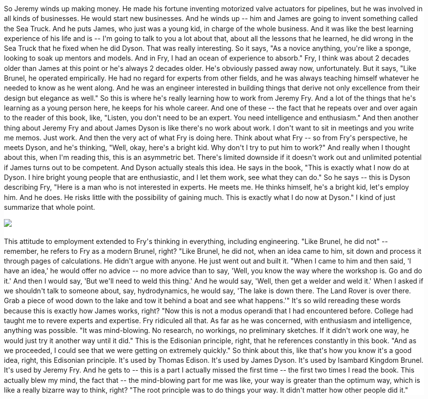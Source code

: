 So Jeremy winds up making money. He made his fortune inventing motorized valve actuators for pipelines, but he was involved in all kinds of businesses. He would start new businesses. And he winds up -- him and James are going to invent something called the Sea Truck. And he puts James, who just was a young kid, in charge of the whole business. And it was like the best learning experience of his life and is -- I'm going to talk to you a lot about that, about all the lessons that he learned, he did wrong in the Sea Truck that he fixed when he did Dyson. That was really interesting. So it says, "As a novice anything, you're like a sponge, looking to soak up mentors and models. And in Fry, I had an ocean of experience to absorb." Fry, I think was about 2 decades older than James at this point or he's always 2 decades older. He's obviously passed away now, unfortunately. But it says, "Like Brunel, he operated empirically. He had no regard for experts from other fields, and he was always teaching himself whatever he needed to know as he went along. And he was an engineer interested in building things that derive not only excellence from their design but elegance as well." So this is where he's really learning how to work from Jeremy Fry. And a lot of the things that he's learning as a young person here, he keeps for his whole career. And one of these -- the fact that he repeats over and over again to the reader of this book, like, "Listen, you don't need to be an expert. You need intelligence and enthusiasm." And then another thing about Jeremy Fry and about James Dyson is like there's no work about work. I don't want to sit in meetings and you write me memos. Just work. And then the very act of what Fry is doing here. Think about what Fry -- so from Fry's perspective, he meets Dyson, and he's thinking, "Well, okay, here's a bright kid. Why don't I try to put him to work?" And really when I thought about this, when I'm reading this, this is an asymmetric bet. There's limited downside if it doesn't work out and unlimited potential if James turns out to be competent. And Dyson actually steals this idea. He says in the book, "This is exactly what I now do at Dyson. I hire bright young people that are enthusiastic, and I let them work, see what they can do." So he says -- this is Dyson describing Fry, "Here is a man who is not interested in experts. He meets me. He thinks himself, he's a bright kid, let's employ him. And he does. He risks little with the possibility of gaining much. This is exactly what I do now at Dyson." I kind of just summarize that whole point.

![](https://www.foundersnotes.com/static/images/new_icons/chevron-down-alt-thin.svg)

This attitude to employment extended to Fry's thinking in everything, including engineering. "Like Brunel, he did not" -- remember, he refers to Fry as a modern Brunel, right? "Like Brunel, he did not, when an idea came to him, sit down and process it through pages of calculations. He didn't argue with anyone. He just went out and built it. "When I came to him and then said, 'I have an idea,' he would offer no advice -- no more advice than to say, 'Well, you know the way where the workshop is. Go and do it.' And then I would say, 'But we'll need to weld this thing.' And he would say, 'Well, then get a welder and weld it.' When I asked if we shouldn't talk to someone about, say, hydrodynamics, he would say, 'The lake is down there. The Land Rover is over there. Grab a piece of wood down to the lake and tow it behind a boat and see what happens.'" It's so wild rereading these words because this is exactly how James works, right? "Now this is not a modus operandi that I had encountered before. College had taught me to revere experts and expertise. Fry ridiculed all that. As far as he was concerned, with enthusiasm and intelligence, anything was possible. "It was mind-blowing. No research, no workings, no preliminary sketches. If it didn't work one way, he would just try it another way until it did." This is the Edisonian principle, right, that he references constantly in this book. "And as we proceeded, I could see that we were getting on extremely quickly." So think about this, like that's how you know it's a good idea, right, this Edisonian principle. It's used by Thomas Edison. It's used by James Dyson. It's used by Isambard Kingdom Brunel. It's used by Jeremy Fry. And he gets to -- this is a part I actually missed the first time -- the first two times I read the book. This actually blew my mind, the fact that -- the mind-blowing part for me was like, your way is greater than the optimum way, which is like a really bizarre way to think, right? "The root principle was to do things your way. It didn't matter how other people did it."
